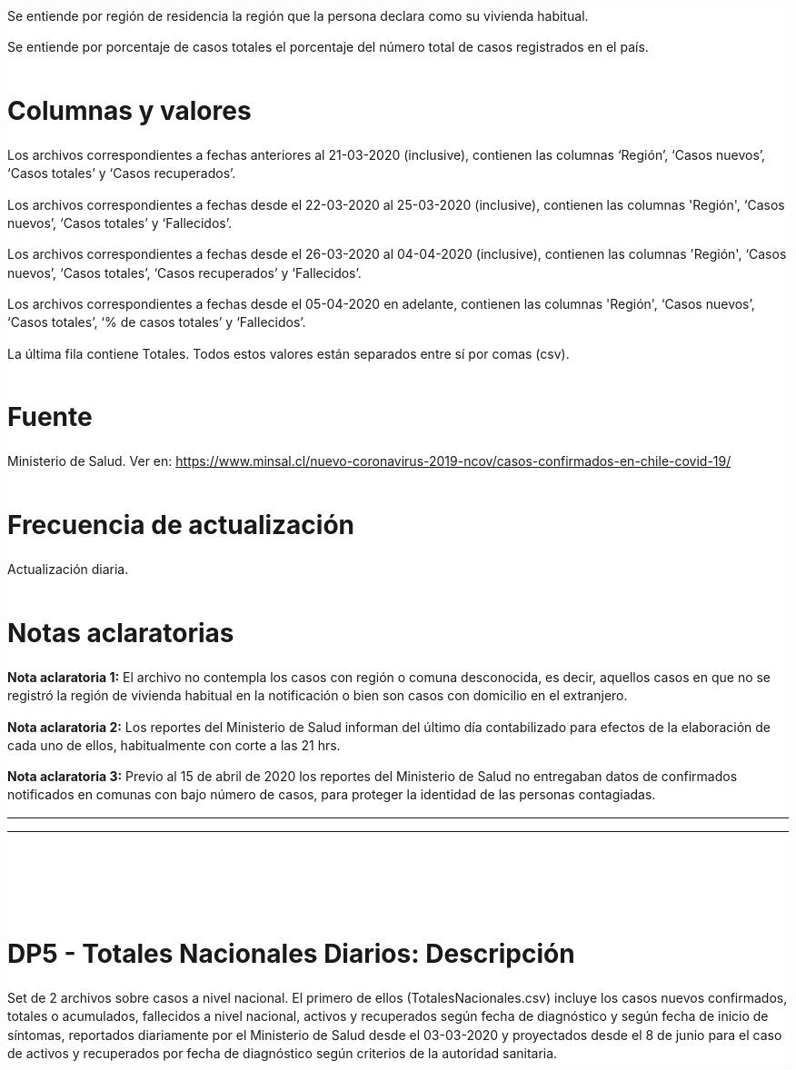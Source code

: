 Se entiende por región de residencia la región que la persona declara como su vivienda habitual. 

Se entiende por porcentaje de casos totales el porcentaje del número total de casos registrados en el país. 

# Columnas y valores
Los archivos correspondientes a fechas anteriores al 21-03-2020 (inclusive), contienen las columnas ‘Región’, ‘Casos nuevos’, ‘Casos totales’ y ‘Casos recuperados’. 

Los archivos correspondientes a fechas desde el 22-03-2020 al 25-03-2020 (inclusive), contienen las columnas 'Región', ‘Casos nuevos’, ‘Casos totales’ y ‘Fallecidos’. 

Los archivos correspondientes a fechas desde el 26-03-2020 al 04-04-2020 (inclusive), contienen las columnas 'Región', ‘Casos nuevos’, ‘Casos totales’, ‘Casos recuperados’ y ‘Fallecidos’.

Los archivos correspondientes a fechas desde el 05-04-2020 en adelante, contienen las columnas 'Región', ‘Casos nuevos’, ‘Casos totales’, ‘% de casos totales’ y ‘Fallecidos’.

La última fila contiene Totales. Todos estos valores están separados entre sí por comas (csv).

# Fuente
Ministerio de Salud. Ver en:
https://www.minsal.cl/nuevo-coronavirus-2019-ncov/casos-confirmados-en-chile-covid-19/

# Frecuencia de actualización
Actualización diaria.

# Notas aclaratorias

**Nota aclaratoria 1:** El archivo no contempla los casos con región o comuna desconocida, es decir, aquellos casos en que no se registró la región de vivienda habitual en la notificación o bien son casos con domicilio en el extranjero. 

**Nota aclaratoria 2:**  Los reportes del Ministerio de Salud informan del último día contabilizado para efectos de la elaboración de cada uno de ellos, habitualmente con corte a las 21 hrs. 

**Nota aclaratoria 3:** Previo al 15 de abril de 2020 los reportes del Ministerio de Salud no entregaban datos de confirmados notificados en comunas con bajo número de casos, para proteger la identidad de las personas contagiadas. 


---
---
<br><br><br>

# DP5 - Totales Nacionales Diarios: Descripción
Set de 2 archivos sobre casos a nivel nacional. El primero de ellos (TotalesNacionales.csv) incluye los casos nuevos confirmados, totales o acumulados, fallecidos a nivel nacional, activos y recuperados según fecha de diagnóstico y según fecha de inicio de síntomas, reportados diariamente por el Ministerio de Salud desde el 03-03-2020 y proyectados desde el 8 de junio para el caso de activos y recuperados por fecha de diagnóstico según criterios de la autoridad sanitaria.
